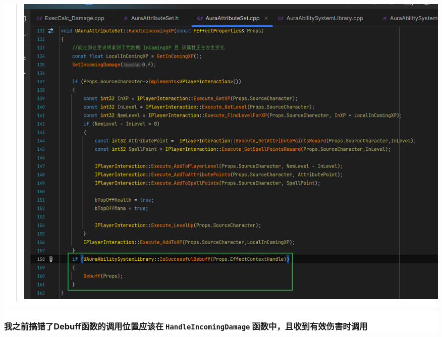 >![image-20241008003550318](./Image/GAS_154/image-20241008003550318.png)

------

### 我之前搞错了Debuff函数的调用位置应该在 `HandleIncomingDamage` 函数中，且收到有效伤害时调用

